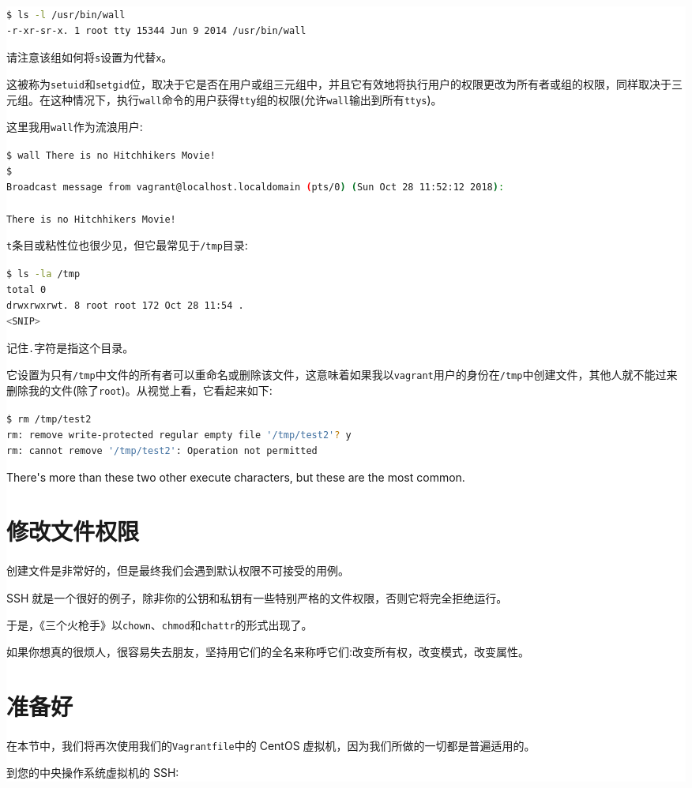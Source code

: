 ```sh
$ ls -l /usr/bin/wall
-r-xr-sr-x. 1 root tty 15344 Jun 9 2014 /usr/bin/wall
```

请注意该组如何将`s`设置为代替`x`。

这被称为`setuid`和`setgid`位，取决于它是否在用户或组三元组中，并且它有效地将执行用户的权限更改为所有者或组的权限，同样取决于三元组。在这种情况下，执行`wall`命令的用户获得`tty`组的权限(允许`wall`输出到所有`ttys`)。

这里我用`wall`作为流浪用户:

```sh
$ wall There is no Hitchhikers Movie! 
$ 
Broadcast message from vagrant@localhost.localdomain (pts/0) (Sun Oct 28 11:52:12 2018):

There is no Hitchhikers Movie!
```

`t`条目或粘性位也很少见，但它最常见于`/tmp`目录:

```sh
$ ls -la /tmp
total 0
drwxrwxrwt. 8 root root 172 Oct 28 11:54 .
<SNIP>
```

记住`.`字符是指这个目录。

它设置为只有`/tmp`中文件的所有者可以重命名或删除该文件，这意味着如果我以`vagrant`用户的身份在`/tmp`中创建文件，其他人就不能过来删除我的文件(除了`root`)。从视觉上看，它看起来如下:

```sh
$ rm /tmp/test2 
rm: remove write-protected regular empty file '/tmp/test2'? y
rm: cannot remove '/tmp/test2': Operation not permitted
```

There's more than these two other execute characters, but these are the most common.

# 修改文件权限

创建文件是非常好的，但是最终我们会遇到默认权限不可接受的用例。

SSH 就是一个很好的例子，除非你的公钥和私钥有一些特别严格的文件权限，否则它将完全拒绝运行。

于是，《三个火枪手》以`chown`、`chmod`和`chattr`的形式出现了。

如果你想真的很烦人，很容易失去朋友，坚持用它们的全名来称呼它们:改变所有权，改变模式，改变属性。

# 准备好

在本节中，我们将再次使用我们的`Vagrantfile`中的 CentOS 虚拟机，因为我们所做的一切都是普遍适用的。

到您的中央操作系统虚拟机的 SSH:
